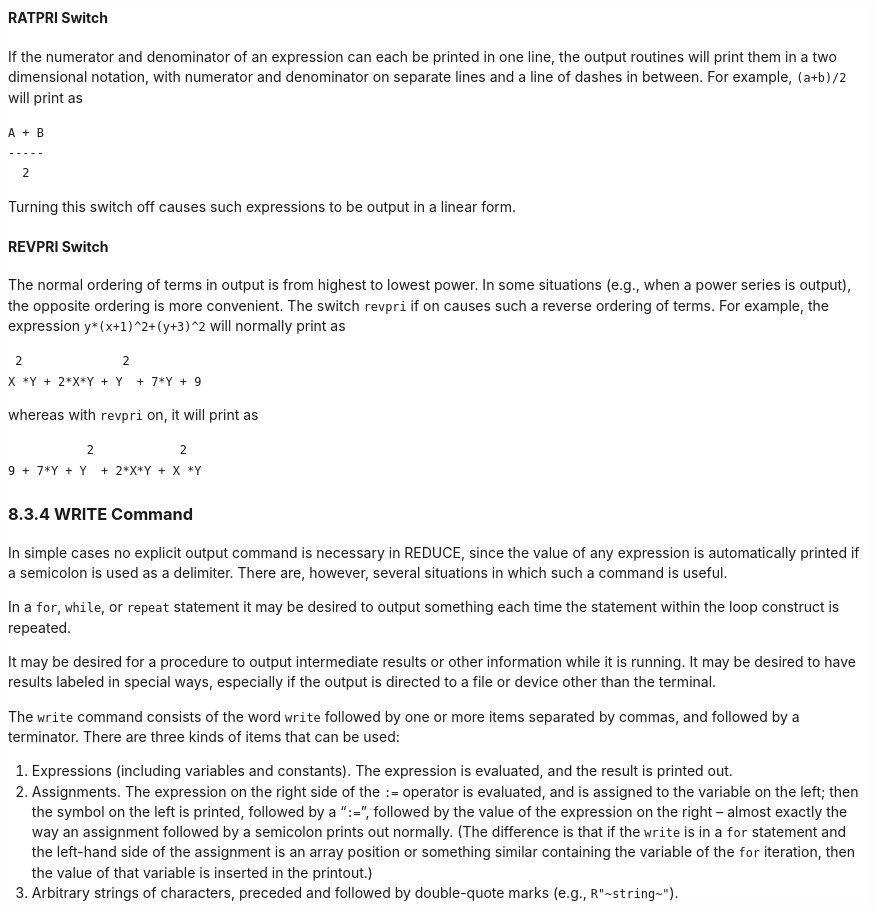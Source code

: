 #### RATPRI Switch

If the numerator and denominator of an expression can each be printed in one line, the output routines will print them in a two dimensional notation, with numerator and denominator on separate lines and a line of dashes in between. For example, `(a+b)/2` will print as

```
A + B
-----
  2
```

Turning this switch off causes such expressions to be output in a linear form.

#### REVPRI Switch

The normal ordering of terms in output is from highest to lowest power. In some situations (e.g., when a power series is output), the opposite ordering is more convenient. The switch `revpri` if on causes such a reverse ordering of terms. For example, the expression `y*(x+1)^2+(y+3)^2` will normally print as

```
 2              2
X *Y + 2*X*Y + Y  + 7*Y + 9
```

whereas with `revpri` on, it will print as

```
           2            2
9 + 7*Y + Y  + 2*X*Y + X *Y
```

### 8.3.4 WRITE Command

In simple cases no explicit output command is necessary in REDUCE, since the value of any expression is automatically printed if a semicolon is used as a delimiter. There are, however, several situations in which such a command is useful.

In a `for`, `while`, or `repeat` statement it may be desired to output something each time the statement within the loop construct is repeated.

It may be desired for a procedure to output intermediate results or other information while it is running. It may be desired to have results labeled in special ways, especially if the output is directed to a file or device other than the terminal.

The `write` command consists of the word `write` followed by one or more items separated by commas, and followed by a terminator. There are three kinds of items that can be used:

1. Expressions (including variables and constants). The expression is evaluated, and the result is printed out.
2. Assignments. The expression on the right side of the `:=` operator is evaluated, and is assigned to the variable on the left; then the symbol on the left is printed, followed by a “`:=`”, followed by the value of the expression on the right – almost exactly the way an assignment followed by a semicolon prints out normally. (The difference is that if the `write` is in a `for` statement and the left-hand side of the assignment is an array position or something similar containing the variable of the `for` iteration, then the value of that variable is inserted in the printout.)
3. Arbitrary strings of characters, preceded and followed by double-quote marks (e.g., `R"~string~"`).
